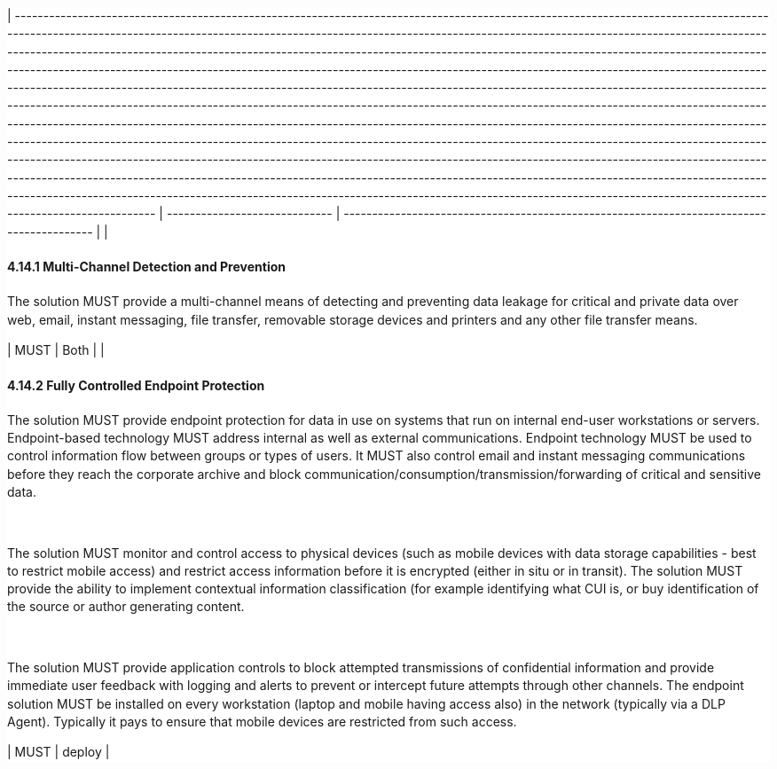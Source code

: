 | ------------------------------------------------------------------------------------------------------------------------------------------------------------------------------------------------------------------------------------------------------------------------------------------------------------------------------------------------------------------------------------------------------------------------------------------------------------------------------------------------------------------------------------------------------------------------------------------------------------------------------------------------------------------------------------------------------------------------------------------------------------------------------------------------------------------------------------------------------------------------------------------------------------------------------------------------------------------------------------------------------------------------------------------------------------------------------------------------------------------------------------------------------------------------------------------------------------------------------------------------------------------------------------------------------------------------------------------------------------------------------------------------------------------------------------------------------------------------------------------------------------------------------------------------ | ----------------------------- | ----------------------------------------------------------------------------------------- |
| <h4>4.14.1 Multi-Channel Detection and Prevention</h4><p>The solution MUST provide a multi-channel means of detecting and preventing data leakage for critical and private data over web, email, instant messaging, file transfer, removable storage devices and printers and any other file transfer means.</p>                                                                                                                                                                                                                                                                                                                                                                                                                                                                                                                                                                                                                                                                                                                                                                                                                                                                                                                                                                                                                                                                                                                                                                                                                                 | MUST                          | Both                                                                                      |
| <h4>4.14.2 Fully Controlled Endpoint Protection</h4><p>The solution MUST provide endpoint protection for data in use on systems that run on internal end-user workstations or servers. Endpoint-based technology MUST address internal as well as external communications. Endpoint technology MUST be used to control information flow between groups or types of users. It MUST also control email and instant messaging communications before they reach the corporate archive and block communication/consumption/transmission/forwarding of critical and sensitive data. </p><p><br></p><p>The solution MUST monitor and control access to physical devices (such as mobile devices with data storage capabilities - best to restrict mobile access) and restrict access information before it is encrypted (either in situ or in transit). The solution MUST provide the ability to implement contextual information classification (for example identifying what CUI is, or buy identification of the source or author generating content. </p><p><br></p><p>The solution MUST provide application controls to block attempted transmissions of confidential information and provide immediate user feedback with logging and alerts to prevent or intercept future attempts through other channels. The endpoint solution MUST be installed on every workstation (laptop and mobile having access also) in the network (typically via a DLP Agent). Typically it pays to ensure that mobile devices are restricted from such access.</p> | MUST                          | deploy                                                                                    |